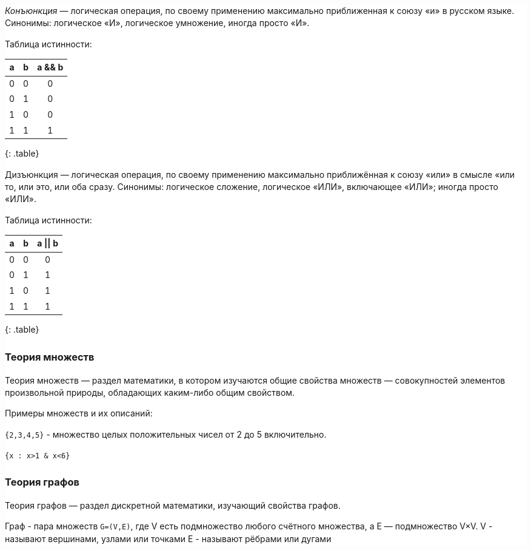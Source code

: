 *Конъюнкция* — логическая операция, по своему применению максимально приближенная к союзу «и» в русском языке.
Синонимы: логическое «И», логическое умножение, иногда просто «И».

Таблица истинности:

| a | b | a && b |
|:-:|:-:|:------:|
| 0 | 0 |    0   |
| 0 | 1 |    0   |
| 1 | 0 |    0   |
| 1 | 1 |    1   |
{: .table}

Дизъюнкция — логическая операция, по своему применению максимально приближённая к союзу «или» в смысле «или то, или это, или оба сразу.
Синонимы: логическое сложение, логическое «ИЛИ», включающее «ИЛИ»; иногда просто «ИЛИ».

Таблица истинности:

| a | b | a \|\| b |
|:-:|:-:|:--------:|
| 0 | 0 |    0     |
| 0 | 1 |    1     |
| 1 | 0 |    1     |
| 1 | 1 |    1     |
{: .table}

### Теория множеств

Теория множеств — раздел математики, в котором изучаются общие свойства множеств — совокупностей элементов произвольной природы, обладающих каким-либо общим свойством.

Примеры множеств и их описаний:

`{2,3,4,5}` - множество целых положительных чисел от 2 до 5 включительно.

`{x : x>1 & x<6}`

### Теория графов

Теория графов — раздел дискретной математики, изучающий свойства графов.

Граф - пара множеств `G=(V,E)`, где V есть подмножество любого счётного множества, а E — подмножество V×V.
V - называют вершинами, узлами или точками
E - называют рёбрами или дугами
